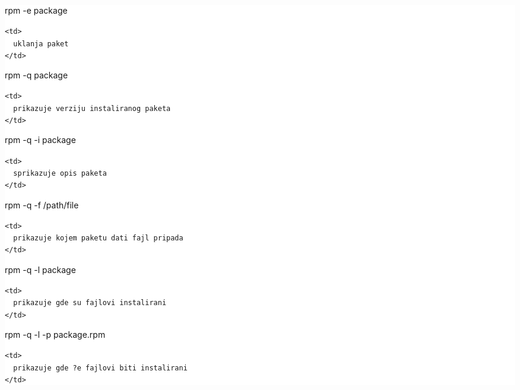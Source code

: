   <tr>
    <td nowrap="nowrap">
      rpm -e package
    </td>
    
    <td>
      uklanja paket
    </td>
  </tr>
  
  <tr>
    <td nowrap="nowrap">
      rpm -q package
    </td>
    
    <td>
      prikazuje verziju instaliranog paketa
    </td>
  </tr>
  
  <tr>
    <td nowrap="nowrap">
      rpm -q -i package
    </td>
    
    <td>
      sprikazuje opis paketa
    </td>
  </tr>
  
  <tr>
    <td nowrap="nowrap">
      rpm -q -f /path/file
    </td>
    
    <td>
      prikazuje kojem paketu dati fajl pripada
    </td>
  </tr>
  
  <tr>
    <td nowrap="nowrap">
      rpm -q -l package
    </td>
    
    <td>
      prikazuje gde su fajlovi instalirani
    </td>
  </tr>
  
  <tr>
    <td nowrap="nowrap">
      rpm -q -l -p package.rpm
    </td>
    
    <td>
      prikazuje gde ?e fajlovi biti instalirani
    </td>
  </tr>
  